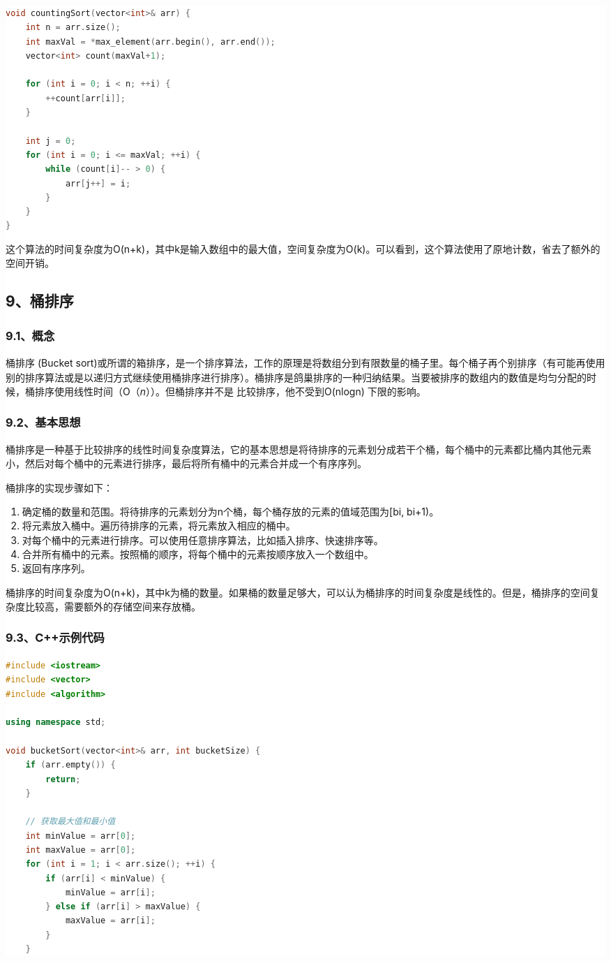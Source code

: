 ```C++
void countingSort(vector<int>& arr) {
    int n = arr.size();
    int maxVal = *max_element(arr.begin(), arr.end());
    vector<int> count(maxVal+1);

    for (int i = 0; i < n; ++i) {
        ++count[arr[i]];
    }

    int j = 0;
    for (int i = 0; i <= maxVal; ++i) {
        while (count[i]-- > 0) {
            arr[j++] = i;
        }
    }
}
```

这个算法的时间复杂度为O(n+k)，其中k是输入数组中的最大值，空间复杂度为O(k)。可以看到，这个算法使用了原地计数，省去了额外的空间开销。

## 9、桶排序

### 9.1、概念

桶排序 (Bucket sort)或所谓的箱排序，是一个排序算法，工作的原理是将数组分到有限数量的桶子里。每个桶子再个别排序（有可能再使用别的排序算法或是以递归方式继续使用桶排序进行排序）。桶排序是鸽巢排序的一种归纳结果。当要被排序的数组内的数值是均匀分配的时候，桶排序使用线性时间（O（*n*））。但桶排序并不是 比较排序，他不受到O(nlogn) 下限的影响。

### 9.2、基本思想

桶排序是一种基于比较排序的线性时间复杂度算法，它的基本思想是将待排序的元素划分成若干个桶，每个桶中的元素都比桶内其他元素小，然后对每个桶中的元素进行排序，最后将所有桶中的元素合并成一个有序序列。

桶排序的实现步骤如下：

1. 确定桶的数量和范围。将待排序的元素划分为n个桶，每个桶存放的元素的值域范围为[bi, bi+1)。
2. 将元素放入桶中。遍历待排序的元素，将元素放入相应的桶中。
3. 对每个桶中的元素进行排序。可以使用任意排序算法，比如插入排序、快速排序等。
4. 合并所有桶中的元素。按照桶的顺序，将每个桶中的元素按顺序放入一个数组中。
5. 返回有序序列。

桶排序的时间复杂度为O(n+k)，其中k为桶的数量。如果桶的数量足够大，可以认为桶排序的时间复杂度是线性的。但是，桶排序的空间复杂度比较高，需要额外的存储空间来存放桶。

### 9.3、C++示例代码

```C++
#include <iostream>
#include <vector>
#include <algorithm>

using namespace std;

void bucketSort(vector<int>& arr, int bucketSize) {
    if (arr.empty()) {
        return;
    }

    // 获取最大值和最小值
    int minValue = arr[0];
    int maxValue = arr[0];
    for (int i = 1; i < arr.size(); ++i) {
        if (arr[i] < minValue) {
            minValue = arr[i];
        } else if (arr[i] > maxValue) {
            maxValue = arr[i];
        }
    }
```
